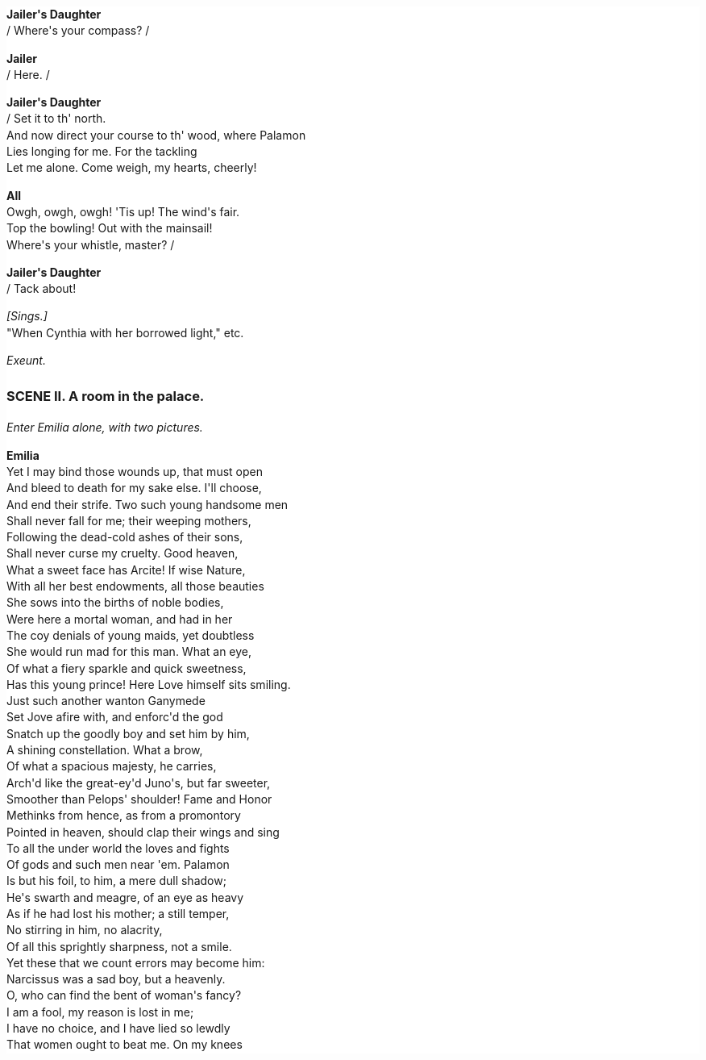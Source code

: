 **Jailer's Daughter**  
/ Where's your compass? /

**Jailer**  
/ Here. /

**Jailer's Daughter**  
/ Set it to th' north.  
And now direct your course to th' wood, where Palamon  
Lies longing for me. For the tackling  
Let me alone. Come weigh, my hearts, cheerly!

**All**  
Owgh, owgh, owgh! 'Tis up! The wind's fair.  
Top the bowling! Out with the mainsail!  
Where's your whistle, master? /

**Jailer's Daughter**  
/ Tack about!

*\[Sings.]*  
"When Cynthia with her borrowed light," etc.

*Exeunt.*


### SCENE II. A room in the palace.

*Enter Emilia alone, with two pictures.*

**Emilia**  
Yet I may bind those wounds up, that must open  
And bleed to death for my sake else. I'll choose,  
And end their strife. Two such young handsome men  
Shall never fall for me; their weeping mothers,  
Following the dead-cold ashes of their sons,  
Shall never curse my cruelty. Good heaven,  
What a sweet face has Arcite! If wise Nature,  
With all her best endowments, all those beauties  
She sows into the births of noble bodies,  
Were here a mortal woman, and had in her  
The coy denials of young maids, yet doubtless  
She would run mad for this man. What an eye,  
Of what a fiery sparkle and quick sweetness,  
Has this young prince! Here Love himself sits smiling.  
Just such another wanton Ganymede  
Set Jove afire with, and enforc'd the god  
Snatch up the goodly boy and set him by him,  
A shining constellation. What a brow,  
Of what a spacious majesty, he carries,  
Arch'd like the great-ey'd Juno's, but far sweeter,  
Smoother than Pelops' shoulder! Fame and Honor  
Methinks from hence, as from a promontory  
Pointed in heaven, should clap their wings and sing  
To all the under world the loves and fights  
Of gods and such men near 'em. Palamon  
Is but his foil, to him, a mere dull shadow;  
He's swarth and meagre, of an eye as heavy  
As if he had lost his mother; a still temper,  
No stirring in him, no alacrity,  
Of all this sprightly sharpness, not a smile.  
Yet these that we count errors may become him:  
Narcissus was a sad boy, but a heavenly.  
O, who can find the bent of woman's fancy?  
I am a fool, my reason is lost in me;  
I have no choice, and I have lied so lewdly  
That women ought to beat me. On my knees  